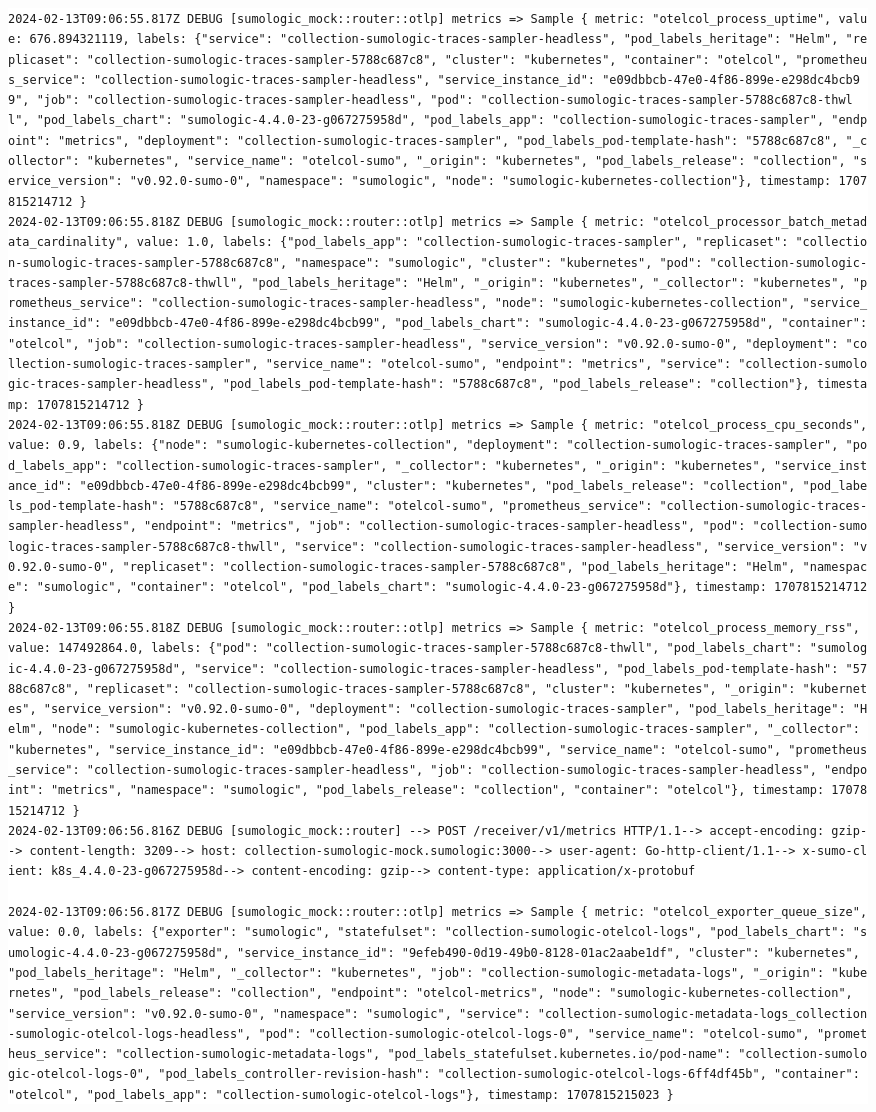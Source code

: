 ```shell
2024-02-13T09:06:55.817Z DEBUG [sumologic_mock::router::otlp] metrics => Sample { metric: "otelcol_process_uptime", value: 676.894321119, labels: {"service": "collection-sumologic-traces-sampler-headless", "pod_labels_heritage": "Helm", "replicaset": "collection-sumologic-traces-sampler-5788c687c8", "cluster": "kubernetes", "container": "otelcol", "prometheus_service": "collection-sumologic-traces-sampler-headless", "service_instance_id": "e09dbbcb-47e0-4f86-899e-e298dc4bcb99", "job": "collection-sumologic-traces-sampler-headless", "pod": "collection-sumologic-traces-sampler-5788c687c8-thwll", "pod_labels_chart": "sumologic-4.4.0-23-g067275958d", "pod_labels_app": "collection-sumologic-traces-sampler", "endpoint": "metrics", "deployment": "collection-sumologic-traces-sampler", "pod_labels_pod-template-hash": "5788c687c8", "_collector": "kubernetes", "service_name": "otelcol-sumo", "_origin": "kubernetes", "pod_labels_release": "collection", "service_version": "v0.92.0-sumo-0", "namespace": "sumologic", "node": "sumologic-kubernetes-collection"}, timestamp: 1707815214712 }
2024-02-13T09:06:55.818Z DEBUG [sumologic_mock::router::otlp] metrics => Sample { metric: "otelcol_processor_batch_metadata_cardinality", value: 1.0, labels: {"pod_labels_app": "collection-sumologic-traces-sampler", "replicaset": "collection-sumologic-traces-sampler-5788c687c8", "namespace": "sumologic", "cluster": "kubernetes", "pod": "collection-sumologic-traces-sampler-5788c687c8-thwll", "pod_labels_heritage": "Helm", "_origin": "kubernetes", "_collector": "kubernetes", "prometheus_service": "collection-sumologic-traces-sampler-headless", "node": "sumologic-kubernetes-collection", "service_instance_id": "e09dbbcb-47e0-4f86-899e-e298dc4bcb99", "pod_labels_chart": "sumologic-4.4.0-23-g067275958d", "container": "otelcol", "job": "collection-sumologic-traces-sampler-headless", "service_version": "v0.92.0-sumo-0", "deployment": "collection-sumologic-traces-sampler", "service_name": "otelcol-sumo", "endpoint": "metrics", "service": "collection-sumologic-traces-sampler-headless", "pod_labels_pod-template-hash": "5788c687c8", "pod_labels_release": "collection"}, timestamp: 1707815214712 }
2024-02-13T09:06:55.818Z DEBUG [sumologic_mock::router::otlp] metrics => Sample { metric: "otelcol_process_cpu_seconds", value: 0.9, labels: {"node": "sumologic-kubernetes-collection", "deployment": "collection-sumologic-traces-sampler", "pod_labels_app": "collection-sumologic-traces-sampler", "_collector": "kubernetes", "_origin": "kubernetes", "service_instance_id": "e09dbbcb-47e0-4f86-899e-e298dc4bcb99", "cluster": "kubernetes", "pod_labels_release": "collection", "pod_labels_pod-template-hash": "5788c687c8", "service_name": "otelcol-sumo", "prometheus_service": "collection-sumologic-traces-sampler-headless", "endpoint": "metrics", "job": "collection-sumologic-traces-sampler-headless", "pod": "collection-sumologic-traces-sampler-5788c687c8-thwll", "service": "collection-sumologic-traces-sampler-headless", "service_version": "v0.92.0-sumo-0", "replicaset": "collection-sumologic-traces-sampler-5788c687c8", "pod_labels_heritage": "Helm", "namespace": "sumologic", "container": "otelcol", "pod_labels_chart": "sumologic-4.4.0-23-g067275958d"}, timestamp: 1707815214712 }
2024-02-13T09:06:55.818Z DEBUG [sumologic_mock::router::otlp] metrics => Sample { metric: "otelcol_process_memory_rss", value: 147492864.0, labels: {"pod": "collection-sumologic-traces-sampler-5788c687c8-thwll", "pod_labels_chart": "sumologic-4.4.0-23-g067275958d", "service": "collection-sumologic-traces-sampler-headless", "pod_labels_pod-template-hash": "5788c687c8", "replicaset": "collection-sumologic-traces-sampler-5788c687c8", "cluster": "kubernetes", "_origin": "kubernetes", "service_version": "v0.92.0-sumo-0", "deployment": "collection-sumologic-traces-sampler", "pod_labels_heritage": "Helm", "node": "sumologic-kubernetes-collection", "pod_labels_app": "collection-sumologic-traces-sampler", "_collector": "kubernetes", "service_instance_id": "e09dbbcb-47e0-4f86-899e-e298dc4bcb99", "service_name": "otelcol-sumo", "prometheus_service": "collection-sumologic-traces-sampler-headless", "job": "collection-sumologic-traces-sampler-headless", "endpoint": "metrics", "namespace": "sumologic", "pod_labels_release": "collection", "container": "otelcol"}, timestamp: 1707815214712 }
2024-02-13T09:06:56.816Z DEBUG [sumologic_mock::router] --> POST /receiver/v1/metrics HTTP/1.1--> accept-encoding: gzip--> content-length: 3209--> host: collection-sumologic-mock.sumologic:3000--> user-agent: Go-http-client/1.1--> x-sumo-client: k8s_4.4.0-23-g067275958d--> content-encoding: gzip--> content-type: application/x-protobuf

2024-02-13T09:06:56.817Z DEBUG [sumologic_mock::router::otlp] metrics => Sample { metric: "otelcol_exporter_queue_size", value: 0.0, labels: {"exporter": "sumologic", "statefulset": "collection-sumologic-otelcol-logs", "pod_labels_chart": "sumologic-4.4.0-23-g067275958d", "service_instance_id": "9efeb490-0d19-49b0-8128-01ac2aabe1df", "cluster": "kubernetes", "pod_labels_heritage": "Helm", "_collector": "kubernetes", "job": "collection-sumologic-metadata-logs", "_origin": "kubernetes", "pod_labels_release": "collection", "endpoint": "otelcol-metrics", "node": "sumologic-kubernetes-collection", "service_version": "v0.92.0-sumo-0", "namespace": "sumologic", "service": "collection-sumologic-metadata-logs_collection-sumologic-otelcol-logs-headless", "pod": "collection-sumologic-otelcol-logs-0", "service_name": "otelcol-sumo", "prometheus_service": "collection-sumologic-metadata-logs", "pod_labels_statefulset.kubernetes.io/pod-name": "collection-sumologic-otelcol-logs-0", "pod_labels_controller-revision-hash": "collection-sumologic-otelcol-logs-6ff4df45b", "container": "otelcol", "pod_labels_app": "collection-sumologic-otelcol-logs"}, timestamp: 1707815215023 }
```